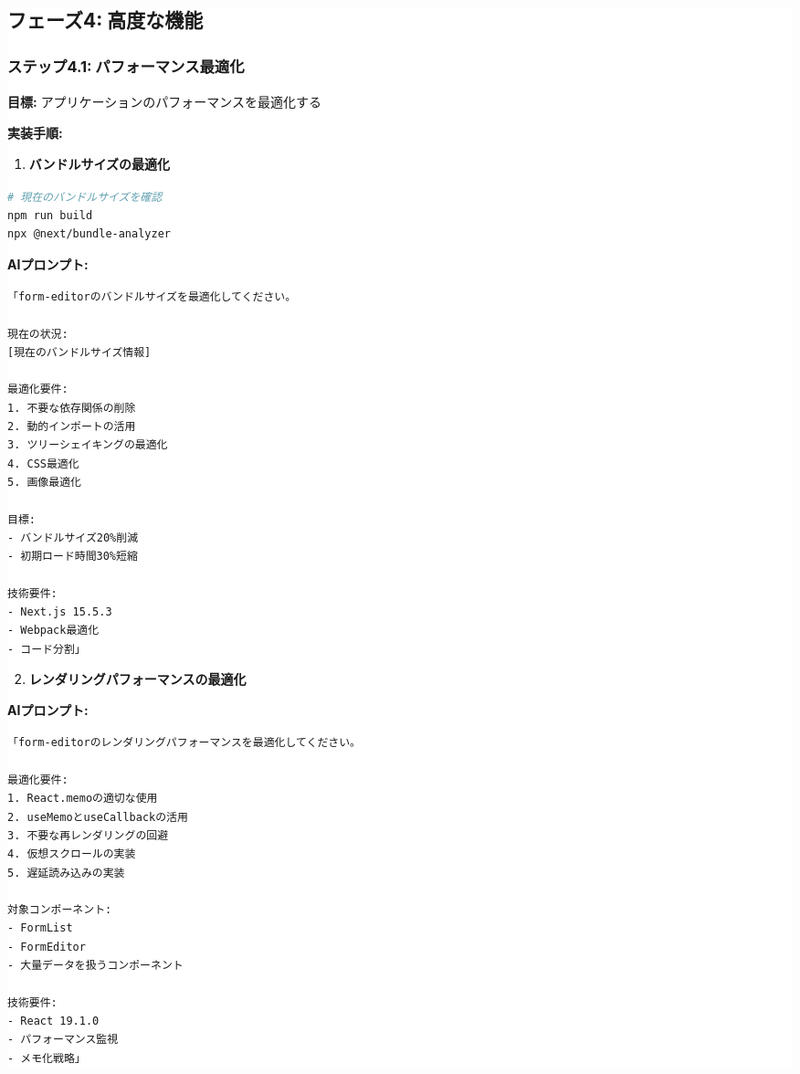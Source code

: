 ## フェーズ4: 高度な機能

### ステップ4.1: パフォーマンス最適化

**目標:** アプリケーションのパフォーマンスを最適化する

**実装手順:**

1. **バンドルサイズの最適化**
```bash
# 現在のバンドルサイズを確認
npm run build
npx @next/bundle-analyzer
```

**AIプロンプト:**
```
「form-editorのバンドルサイズを最適化してください。

現在の状況:
[現在のバンドルサイズ情報]

最適化要件:
1. 不要な依存関係の削除
2. 動的インポートの活用
3. ツリーシェイキングの最適化
4. CSS最適化
5. 画像最適化

目標:
- バンドルサイズ20%削減
- 初期ロード時間30%短縮

技術要件:
- Next.js 15.5.3
- Webpack最適化
- コード分割」
```

2. **レンダリングパフォーマンスの最適化**

**AIプロンプト:**
```
「form-editorのレンダリングパフォーマンスを最適化してください。

最適化要件:
1. React.memoの適切な使用
2. useMemoとuseCallbackの活用
3. 不要な再レンダリングの回避
4. 仮想スクロールの実装
5. 遅延読み込みの実装

対象コンポーネント:
- FormList
- FormEditor
- 大量データを扱うコンポーネント

技術要件:
- React 19.1.0
- パフォーマンス監視
- メモ化戦略」
```
